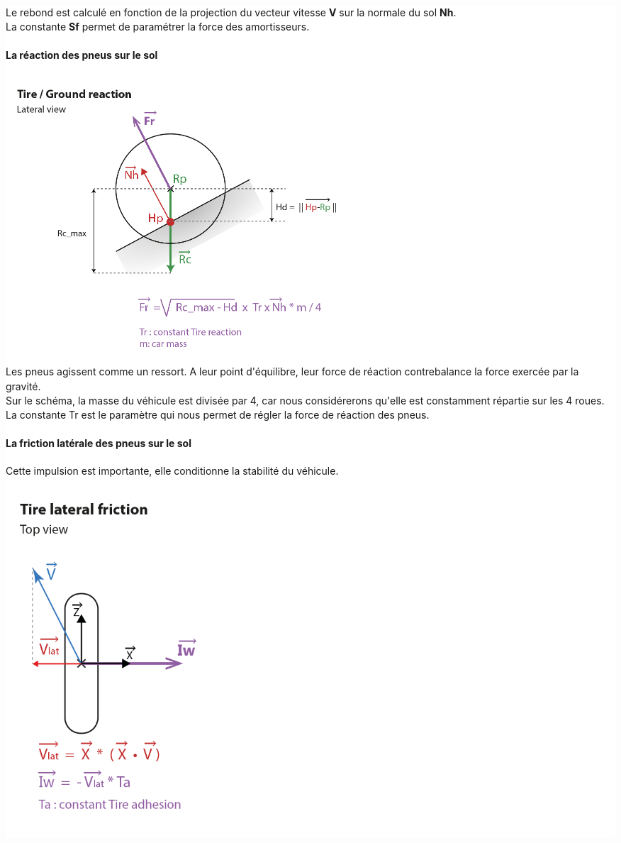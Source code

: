 Le rebond est calculé en fonction de la projection du vecteur vitesse **V** sur la normale du sol **Nh**.  
La constante **Sf** permet de paramétrer la force des amortisseurs.

#### La réaction des pneus sur le sol

![Tire reaction](tutorial_assets/tire_ground_reaction.png)

Les pneus agissent comme un ressort. A leur point d'équilibre, leur force de réaction contrebalance la force exercée par la gravité.  
Sur le schéma, la masse du véhicule est divisée par 4, car nous considérerons qu'elle est constamment répartie sur les 4 roues.
La constante Tr est le paramètre qui nous permet de régler la force de réaction des pneus.

#### La friction latérale des pneus sur le sol

Cette impulsion est importante, elle conditionne la stabilité du véhicule.

![Tire lateral friction](tutorial_assets/lateral_friction.png)
